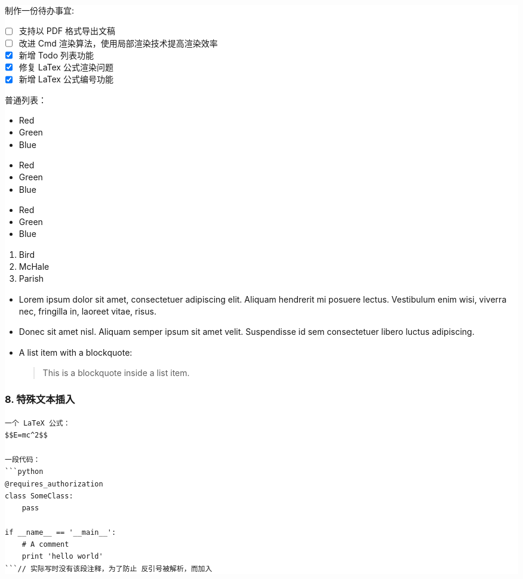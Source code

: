 制作一份待办事宜:

- [ ] 支持以 PDF 格式导出文稿
- [ ] 改进 Cmd 渲染算法，使用局部渲染技术提高渲染效率
- [x] 新增 Todo 列表功能
- [x] 修复 LaTex 公式渲染问题
- [x] 新增 LaTex 公式编号功能

普通列表：

*   Red
*   Green
*   Blue

+   Red
+   Green
+   Blue

-   Red
-   Green
-   Blue

1.  Bird
2.  McHale
3.  Parish


*   Lorem ipsum dolor sit amet, consectetuer adipiscing elit.
	Aliquam hendrerit mi posuere lectus. Vestibulum enim wisi,
    viverra nec, fringilla in, laoreet vitae, risus.
*   Donec sit amet nisl. Aliquam semper ipsum sit amet velit.
	Suspendisse id sem consectetuer libero luctus adipiscing.


*   A list item with a blockquote:

    > This is a blockquote
    > inside a list item.

### 8. 特殊文本插入 ###

```
一个 LaTeX 公式：
$$E=mc^2$$

一段代码：
```python
@requires_authorization
class SomeClass:
    pass

if __name__ == '__main__':
    # A comment
    print 'hello world'
```// 实际写时没有该段注释，为了防止 反引号被解析，而加入
```


  [^footnote]: 这里是 **脚注** 的 *内容*.
[^LaTeX]: 支持 **LaTeX** 编辑显示支持，例如：$\sum_{i=1}^n a_i=0$， 访问 [MathJax][4] 参考更多使用方法。
[^code]: 代码高亮功能支持包括 Java, Python, JavaScript 在内的，**四十一**种主流编程语言。
[1]: https://www.zybuluo.com/mdeditor?url=https://www.zybuluo.com/static/editor/md-help.markdown
[2]: https://www.zybuluo.com/mdeditor?url=https://www.zybuluo.com/static/editor/md-help.markdown#cmd-markdown-高阶语法手册
[3]: http://weibo.com/ghosert  "ghosert"
[4]: http://meta.math.stackexchange.com/questions/5020/mathjax-basic-tutorial-and-quick-reference
  [^footnote]: 这里是 **脚注** 的 *内容*.
[^LaTeX]: 支持 **LaTeX** 编辑显示支持，例如：$\sum_{i=1}^n a_i=0$， 访问 [MathJax][4] 参考更多使用方法。
[^code]: 代码高亮功能支持包括 Java, Python, JavaScript 在内的，**四十一**种主流编程语言。
[1]: https://www.zybuluo.com/mdeditor?url=https://www.zybuluo.com/static/editor/md-help.markdown
[2]: https://www.zybuluo.com/mdeditor?url=https://www.zybuluo.com/static/editor/md-help.markdown#cmd-markdown-高阶语法手册
[3]: http://weibo.com/ghosert  "ghosert"
[4]: http://meta.math.stackexchange.com/questions/5020/mathjax-basic-tutorial-and-quick-reference